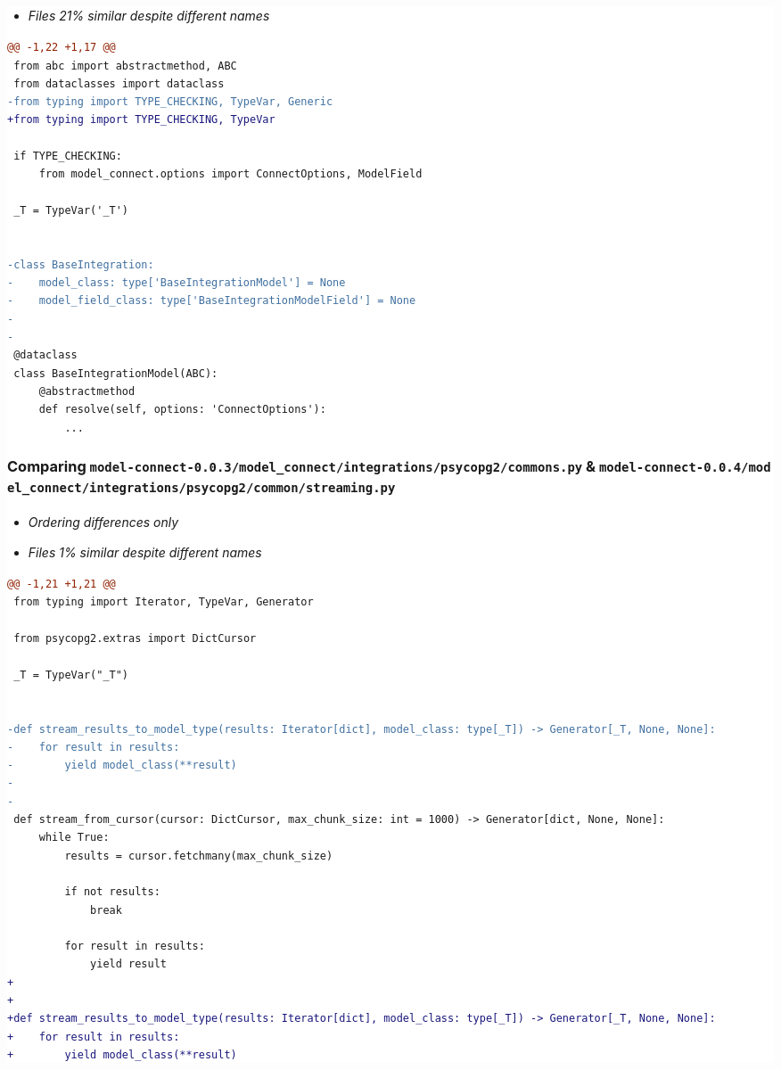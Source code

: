  * *Files 21% similar despite different names*

```diff
@@ -1,22 +1,17 @@
 from abc import abstractmethod, ABC
 from dataclasses import dataclass
-from typing import TYPE_CHECKING, TypeVar, Generic
+from typing import TYPE_CHECKING, TypeVar
 
 if TYPE_CHECKING:
     from model_connect.options import ConnectOptions, ModelField
 
 _T = TypeVar('_T')
 
 
-class BaseIntegration:
-    model_class: type['BaseIntegrationModel'] = None
-    model_field_class: type['BaseIntegrationModelField'] = None
-
-
 @dataclass
 class BaseIntegrationModel(ABC):
     @abstractmethod
     def resolve(self, options: 'ConnectOptions'):
         ...
```

### Comparing `model-connect-0.0.3/model_connect/integrations/psycopg2/commons.py` & `model-connect-0.0.4/model_connect/integrations/psycopg2/common/streaming.py`

 * *Ordering differences only*

 * *Files 1% similar despite different names*

```diff
@@ -1,21 +1,21 @@
 from typing import Iterator, TypeVar, Generator
 
 from psycopg2.extras import DictCursor
 
 _T = TypeVar("_T")
 
 
-def stream_results_to_model_type(results: Iterator[dict], model_class: type[_T]) -> Generator[_T, None, None]:
-    for result in results:
-        yield model_class(**result)
-
-
 def stream_from_cursor(cursor: DictCursor, max_chunk_size: int = 1000) -> Generator[dict, None, None]:
     while True:
         results = cursor.fetchmany(max_chunk_size)
 
         if not results:
             break
 
         for result in results:
             yield result
+
+
+def stream_results_to_model_type(results: Iterator[dict], model_class: type[_T]) -> Generator[_T, None, None]:
+    for result in results:
+        yield model_class(**result)
```